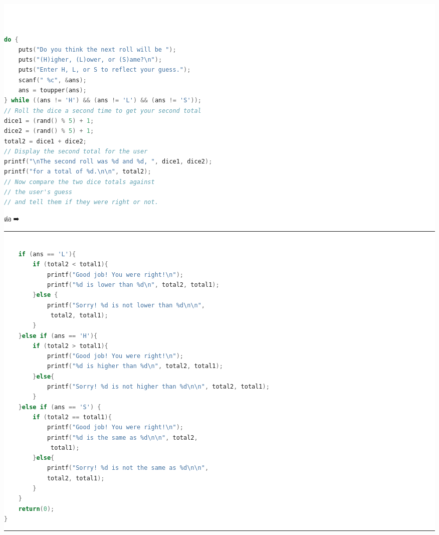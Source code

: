 # &nbsp;

```c
do {
    puts("Do you think the next roll will be ");
    puts("(H)igher, (L)ower, or (S)ame?\n");
    puts("Enter H, L, or S to reflect your guess.");
    scanf(" %c", &ans);
    ans = toupper(ans);
} while ((ans != 'H') && (ans != 'L') && (ans != 'S'));
// Roll the dice a second time to get your second total
dice1 = (rand() % 5) + 1;
dice2 = (rand() % 5) + 1;
total2 = dice1 + dice2;
// Display the second total for the user
printf("\nThe second roll was %d and %d, ", dice1, dice2);
printf("for a total of %d.\n\n", total2);
// Now compare the two dice totals against 
// the user's guess
// and tell them if they were right or not.
```

<div class="flex justify-end">
    <Link to="22">ต่อ ➡</Link>
</div>

---

```c

    if (ans == 'L'){
        if (total2 < total1){
            printf("Good job! You were right!\n");
            printf("%d is lower than %d\n", total2, total1);
        }else {
            printf("Sorry! %d is not lower than %d\n\n",
             total2, total1);
        }
    }else if (ans == 'H'){
        if (total2 > total1){
            printf("Good job! You were right!\n");
            printf("%d is higher than %d\n", total2, total1);
        }else{
            printf("Sorry! %d is not higher than %d\n\n", total2, total1);
        }
    }else if (ans == 'S') {
        if (total2 == total1){
            printf("Good job! You were right!\n");
            printf("%d is the same as %d\n\n", total2,
             total1);
        }else{
            printf("Sorry! %d is not the same as %d\n\n",
            total2, total1);
        }
    }
    return(0);
}
```

---